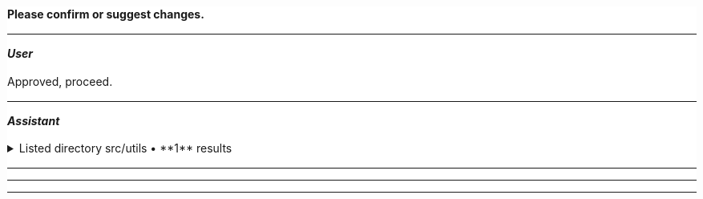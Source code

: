 **Please confirm or suggest changes.**

---

_**User**_

Approved, proceed.

---

_**Assistant**_

<details><summary>Listed directory src/utils • **1** results</summary></details>

---



---



---

